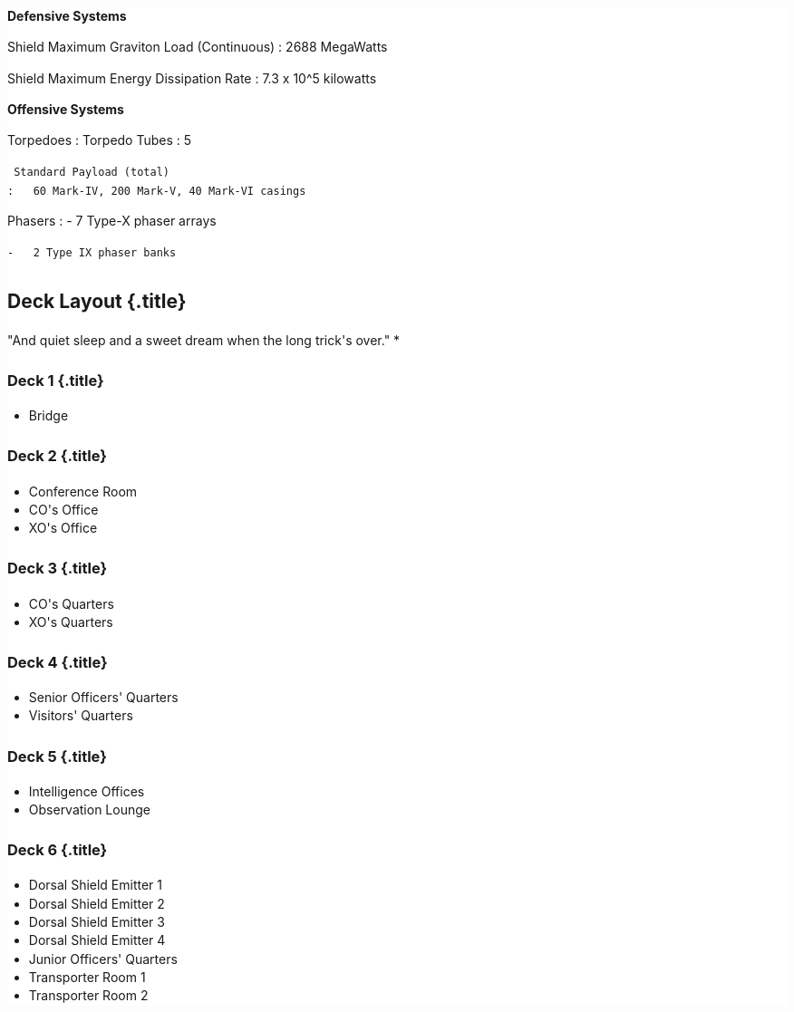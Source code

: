 **Defensive Systems**

 Shield Maximum Graviton Load (Continuous) 
:   2688 MegaWatts

 Shield Maximum Energy Dissipation Rate 
:   7.3 x 10\^5 kilowatts

**Offensive Systems**

 Torpedoes 
:    Torpedo Tubes 
    :   5

     Standard Payload (total) 
    :   60 Mark-IV, 200 Mark-V, 40 Mark-VI casings

 Phasers 
:   -   7 Type-X phaser arrays

    -   2 Type IX phaser banks

Deck Layout {.title}
-----------

"And quiet sleep and a sweet dream when the long trick's over." \*

### Deck 1 {.title}

-   Bridge

### Deck 2 {.title}

-   Conference Room
-   CO's Office
-   XO's Office

### Deck 3 {.title}

-   CO's Quarters
-   XO's Quarters

### Deck 4 {.title}

-   Senior Officers' Quarters
-   Visitors' Quarters

### Deck 5 {.title}

-   Intelligence Offices
-   Observation Lounge

### Deck 6 {.title}

-   Dorsal Shield Emitter 1
-   Dorsal Shield Emitter 2
-   Dorsal Shield Emitter 3
-   Dorsal Shield Emitter 4
-   Junior Officers' Quarters
-   Transporter Room 1
-   Transporter Room 2
